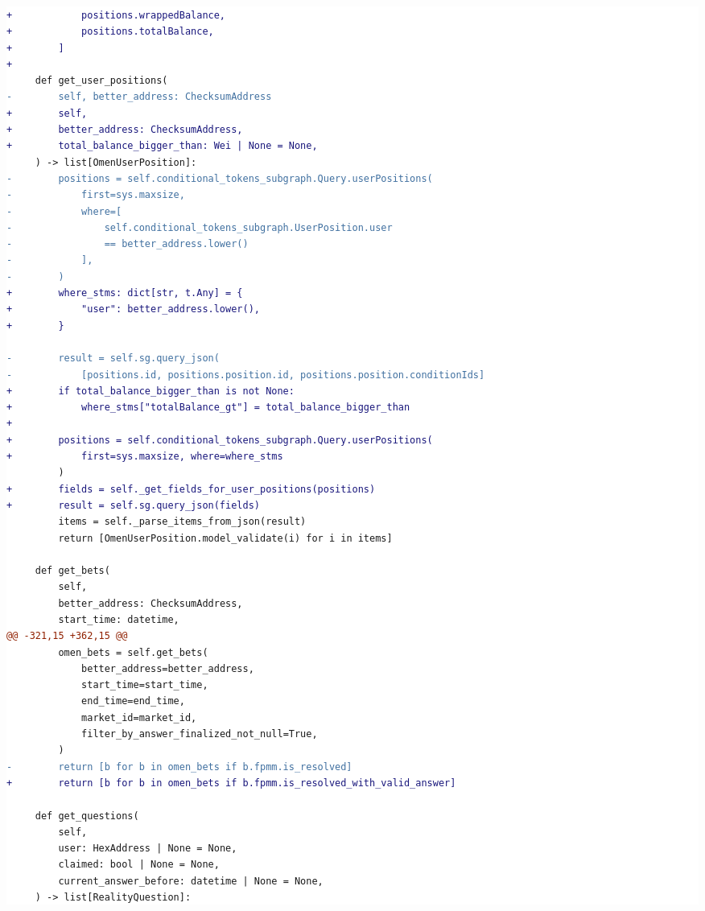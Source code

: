 ```diff
+            positions.wrappedBalance,
+            positions.totalBalance,
+        ]
+
     def get_user_positions(
-        self, better_address: ChecksumAddress
+        self,
+        better_address: ChecksumAddress,
+        total_balance_bigger_than: Wei | None = None,
     ) -> list[OmenUserPosition]:
-        positions = self.conditional_tokens_subgraph.Query.userPositions(
-            first=sys.maxsize,
-            where=[
-                self.conditional_tokens_subgraph.UserPosition.user
-                == better_address.lower()
-            ],
-        )
+        where_stms: dict[str, t.Any] = {
+            "user": better_address.lower(),
+        }
 
-        result = self.sg.query_json(
-            [positions.id, positions.position.id, positions.position.conditionIds]
+        if total_balance_bigger_than is not None:
+            where_stms["totalBalance_gt"] = total_balance_bigger_than
+
+        positions = self.conditional_tokens_subgraph.Query.userPositions(
+            first=sys.maxsize, where=where_stms
         )
+        fields = self._get_fields_for_user_positions(positions)
+        result = self.sg.query_json(fields)
         items = self._parse_items_from_json(result)
         return [OmenUserPosition.model_validate(i) for i in items]
 
     def get_bets(
         self,
         better_address: ChecksumAddress,
         start_time: datetime,
@@ -321,15 +362,15 @@
         omen_bets = self.get_bets(
             better_address=better_address,
             start_time=start_time,
             end_time=end_time,
             market_id=market_id,
             filter_by_answer_finalized_not_null=True,
         )
-        return [b for b in omen_bets if b.fpmm.is_resolved]
+        return [b for b in omen_bets if b.fpmm.is_resolved_with_valid_answer]
 
     def get_questions(
         self,
         user: HexAddress | None = None,
         claimed: bool | None = None,
         current_answer_before: datetime | None = None,
     ) -> list[RealityQuestion]:
```
